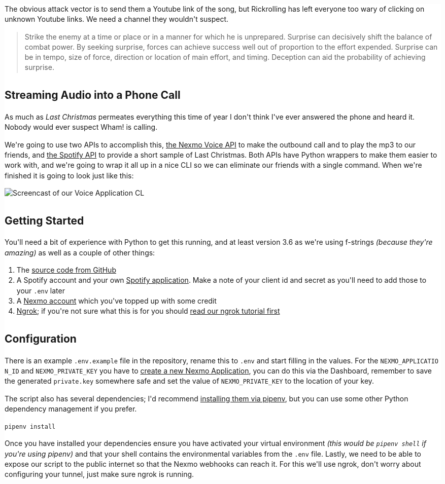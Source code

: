 The obvious attack vector is to send them a Youtube link of the song, but Rickrolling has left everyone too wary of clicking on unknown Youtube links. We need a channel they wouldn't suspect.

> Strike the enemy at a time or place or in a manner for which he is unprepared. Surprise can decisively shift the balance of combat power. By seeking surprise, forces can achieve success well out of proportion to the effort expended. Surprise can be in tempo, size of force, direction or location of main effort, and timing. Deception can aid the probability of achieving surprise.

## Streaming Audio into a Phone Call

As much as *Last Christmas* permeates everything this time of year I don't think I've ever answered the phone and heard it. Nobody would ever suspect Wham! is calling. 

We're going to use two APIs to accomplish this, [the Nexmo Voice API](https://developer.nexmo.com/voice/voice-api/overview) to make the outbound call and to play the mp3 to our friends, and [the Spotify API](https://developer.spotify.com/my-applications/#!/applications) to provide a short sample of Last Christmas. Both APIs have Python wrappers to make them easier to work with, and we're going to wrap it all up in a nice CLI so we can eliminate our friends with a single command. When we're finished it is going to look just like this:

![Screencast of our Voice Application CL](/content/blog/send-your-friends-to-whamhalla-by-streaming-last-christmas-into-a-phone-call/pvpwham-screencast.gif "Screencast of our Voice Application CL")



## Getting Started

You'll need a bit of experience with Python to get this running, and at least version 3.6 as we're using f-strings *(because they're amazing)* as well as a couple of other things:

1. The [source code from GitHub](https://github.com/nexmo-community/PVPWham)
2. A Spotify account and your own [Spotify application](https://developer.spotify.com/my-applications/#!/applications). Make a note of your client id and secret as you'll need to add those to your `.env` later
3. A [Nexmo account](https://nexmo.com) which you've topped up with some credit
4. [Ngrok](https://ngrok.com/); if you're not sure what this is for you should [read our ngrok tutorial first](https://www.nexmo.com/blog/2017/07/04/local-development-nexmo-ngrok-tunnel-dr/)

<sign-up></sign-up>

## Configuration

There is an example `.env.example` file in the repository, rename this to `.env` and start filling in the values. For the `NEXMO_APPLICATION_ID` and `NEXMO_PRIVATE_KEY` you have to [create a new Nexmo Application](https://dashboard.nexmo.com/voice/create-application), you can do this via the Dashboard, remember to save the generated `private.key`  somewhere safe and set the value of `NEXMO_PRIVATE_KEY` to the location of your key.

The script also has several dependencies; I'd recommend [installing them via pipenv](https://pipenv.readthedocs.io/en/latest/), but you can use some other Python dependency management if you prefer.

`pipenv install`

Once you have installed your dependencies ensure you have activated your virtual environment *(this would be `pipenv shell` if you're using pipenv)* and that your shell contains the environmental variables from the `.env` file. Lastly, we need to be able to expose our script to the public internet so that the Nexmo webhooks can reach it. For this we'll use ngrok, don't worry about configuring your tunnel, just make sure ngrok is running. 
